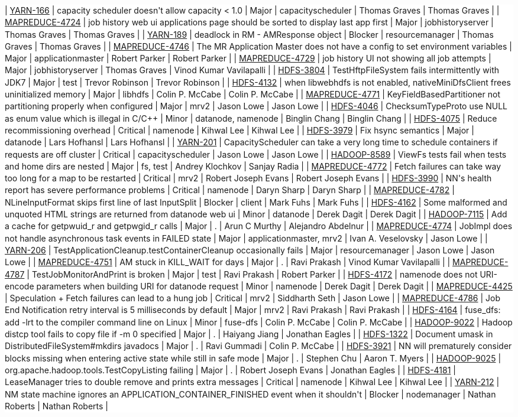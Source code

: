 | [YARN-166](https://issues.apache.org/jira/browse/YARN-166) | capacity scheduler doesn't allow capacity \< 1.0 |  Major | capacityscheduler | Thomas Graves | Thomas Graves |
| [MAPREDUCE-4724](https://issues.apache.org/jira/browse/MAPREDUCE-4724) | job history web ui applications page should be sorted to display last app first |  Major | jobhistoryserver | Thomas Graves | Thomas Graves |
| [YARN-189](https://issues.apache.org/jira/browse/YARN-189) | deadlock in RM - AMResponse object |  Blocker | resourcemanager | Thomas Graves | Thomas Graves |
| [MAPREDUCE-4746](https://issues.apache.org/jira/browse/MAPREDUCE-4746) | The MR Application Master does not have a config to set environment variables |  Major | applicationmaster | Robert Parker | Robert Parker |
| [MAPREDUCE-4729](https://issues.apache.org/jira/browse/MAPREDUCE-4729) | job history UI not showing all job attempts |  Major | jobhistoryserver | Thomas Graves | Vinod Kumar Vavilapalli |
| [HDFS-3804](https://issues.apache.org/jira/browse/HDFS-3804) | TestHftpFileSystem fails intermittently with JDK7 |  Major | test | Trevor Robinson | Trevor Robinson |
| [HDFS-4132](https://issues.apache.org/jira/browse/HDFS-4132) | when libwebhdfs is not enabled, nativeMiniDfsClient frees uninitialized memory |  Major | libhdfs | Colin P. McCabe | Colin P. McCabe |
| [MAPREDUCE-4771](https://issues.apache.org/jira/browse/MAPREDUCE-4771) | KeyFieldBasedPartitioner not partitioning properly when configured |  Major | mrv2 | Jason Lowe | Jason Lowe |
| [HDFS-4046](https://issues.apache.org/jira/browse/HDFS-4046) | ChecksumTypeProto use NULL as enum value which is illegal in C/C++ |  Minor | datanode, namenode | Binglin Chang | Binglin Chang |
| [HDFS-4075](https://issues.apache.org/jira/browse/HDFS-4075) | Reduce recommissioning overhead |  Critical | namenode | Kihwal Lee | Kihwal Lee |
| [HDFS-3979](https://issues.apache.org/jira/browse/HDFS-3979) | Fix hsync semantics |  Major | datanode | Lars Hofhansl | Lars Hofhansl |
| [YARN-201](https://issues.apache.org/jira/browse/YARN-201) | CapacityScheduler can take a very long time to schedule containers if requests are off cluster |  Critical | capacityscheduler | Jason Lowe | Jason Lowe |
| [HADOOP-8589](https://issues.apache.org/jira/browse/HADOOP-8589) | ViewFs tests fail when tests and home dirs are nested |  Major | fs, test | Andrey Klochkov | Sanjay Radia |
| [MAPREDUCE-4772](https://issues.apache.org/jira/browse/MAPREDUCE-4772) | Fetch failures can take way too long for a map to be restarted |  Critical | mrv2 | Robert Joseph Evans | Robert Joseph Evans |
| [HDFS-3990](https://issues.apache.org/jira/browse/HDFS-3990) | NN's health report has severe performance problems |  Critical | namenode | Daryn Sharp | Daryn Sharp |
| [MAPREDUCE-4782](https://issues.apache.org/jira/browse/MAPREDUCE-4782) | NLineInputFormat skips first line of last InputSplit |  Blocker | client | Mark Fuhs | Mark Fuhs |
| [HDFS-4162](https://issues.apache.org/jira/browse/HDFS-4162) | Some malformed and unquoted HTML strings are returned from datanode web ui |  Minor | datanode | Derek Dagit | Derek Dagit |
| [HADOOP-7115](https://issues.apache.org/jira/browse/HADOOP-7115) | Add a cache for getpwuid\_r and getpwgid\_r calls |  Major | . | Arun C Murthy | Alejandro Abdelnur |
| [MAPREDUCE-4774](https://issues.apache.org/jira/browse/MAPREDUCE-4774) | JobImpl does not handle asynchronous task events in FAILED state |  Major | applicationmaster, mrv2 | Ivan A. Veselovsky | Jason Lowe |
| [YARN-206](https://issues.apache.org/jira/browse/YARN-206) | TestApplicationCleanup.testContainerCleanup occasionally fails |  Major | resourcemanager | Jason Lowe | Jason Lowe |
| [MAPREDUCE-4751](https://issues.apache.org/jira/browse/MAPREDUCE-4751) | AM stuck in KILL\_WAIT for days |  Major | . | Ravi Prakash | Vinod Kumar Vavilapalli |
| [MAPREDUCE-4787](https://issues.apache.org/jira/browse/MAPREDUCE-4787) | TestJobMonitorAndPrint is broken |  Major | test | Ravi Prakash | Robert Parker |
| [HDFS-4172](https://issues.apache.org/jira/browse/HDFS-4172) | namenode does not URI-encode parameters when building URI for datanode request |  Minor | namenode | Derek Dagit | Derek Dagit |
| [MAPREDUCE-4425](https://issues.apache.org/jira/browse/MAPREDUCE-4425) | Speculation + Fetch failures can lead to a hung job |  Critical | mrv2 | Siddharth Seth | Jason Lowe |
| [MAPREDUCE-4786](https://issues.apache.org/jira/browse/MAPREDUCE-4786) | Job End Notification retry interval is 5 milliseconds by default |  Major | mrv2 | Ravi Prakash | Ravi Prakash |
| [HDFS-4164](https://issues.apache.org/jira/browse/HDFS-4164) | fuse\_dfs: add -lrt to the compiler command line on Linux |  Minor | fuse-dfs | Colin P. McCabe | Colin P. McCabe |
| [HADOOP-9022](https://issues.apache.org/jira/browse/HADOOP-9022) | Hadoop distcp tool fails to copy file if -m 0 specified |  Major | . | Haiyang Jiang | Jonathan Eagles |
| [HDFS-1322](https://issues.apache.org/jira/browse/HDFS-1322) | Document umask in DistributedFileSystem#mkdirs javadocs |  Major | . | Ravi Gummadi | Colin P. McCabe |
| [HDFS-3921](https://issues.apache.org/jira/browse/HDFS-3921) | NN will prematurely consider blocks missing when entering active state while still in safe mode |  Major | . | Stephen Chu | Aaron T. Myers |
| [HADOOP-9025](https://issues.apache.org/jira/browse/HADOOP-9025) | org.apache.hadoop.tools.TestCopyListing failing |  Major | . | Robert Joseph Evans | Jonathan Eagles |
| [HDFS-4181](https://issues.apache.org/jira/browse/HDFS-4181) | LeaseManager tries to double remove and prints extra messages |  Critical | namenode | Kihwal Lee | Kihwal Lee |
| [YARN-212](https://issues.apache.org/jira/browse/YARN-212) | NM state machine ignores an APPLICATION\_CONTAINER\_FINISHED event when it shouldn't |  Blocker | nodemanager | Nathan Roberts | Nathan Roberts |